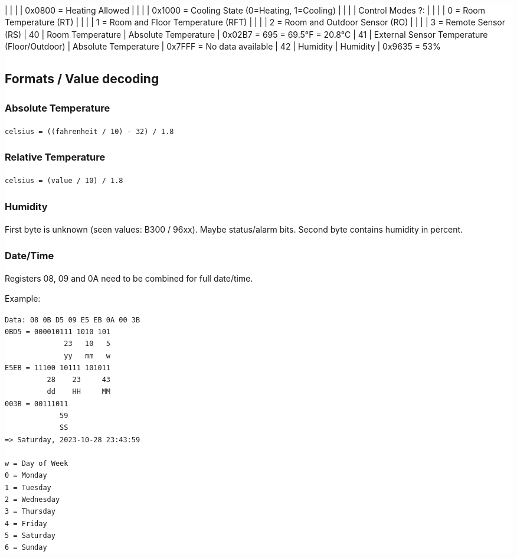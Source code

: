 |    |                                                    |                       | 0x0800 = Heating Allowed
|    |                                                    |                       | 0x1000 = Cooling State (0=Heating, 1=Cooling)
|    |                                                    |                       | Control Modes ?:
|    |                                                    |                       |   0 = Room Temperature (RT)
|    |                                                    |                       |   1 = Room and Floor Temperature (RFT)
|    |                                                    |                       |   2 = Room and Outdoor Sensor (RO)
|    |                                                    |                       |   3 = Remote Sensor (RS)
| 40 | Room Temperature                                   | Absolute Temperature  | 0x02B7 = 695 = 69.5°F = 20.8°C
| 41 | External Sensor Temperature (Floor/Outdoor)        | Absolute Temperature  | 0x7FFF = No data available
| 42 | Humidity                                           | Humidity              | 0x9635 = 53%


## Formats / Value decoding

###  Absolute Temperature
    celsius = ((fahrenheit / 10) - 32) / 1.8

### Relative Temperature
    celsius = (value / 10) / 1.8

### Humidity
First byte is unknown (seen values: B300 / 96xx). Maybe status/alarm bits.
Second byte contains humidity in percent.

### Date/Time
Registers 08, 09 and 0A need to be combined for full date/time.

Example:

    Data: 08 0B D5 09 E5 EB 0A 00 3B
    0BD5 = 000010111 1010 101
                  23   10   5
                  yy   mm   w
    E5EB = 11100 10111 101011
              28    23     43
              dd    HH     MM
    003B = 00111011
                 59
                 SS
    => Saturday, 2023-10-28 23:43:59

    w = Day of Week
    0 = Monday
    1 = Tuesday
    2 = Wednesday
    3 = Thursday
    4 = Friday
    5 = Saturday
    6 = Sunday
